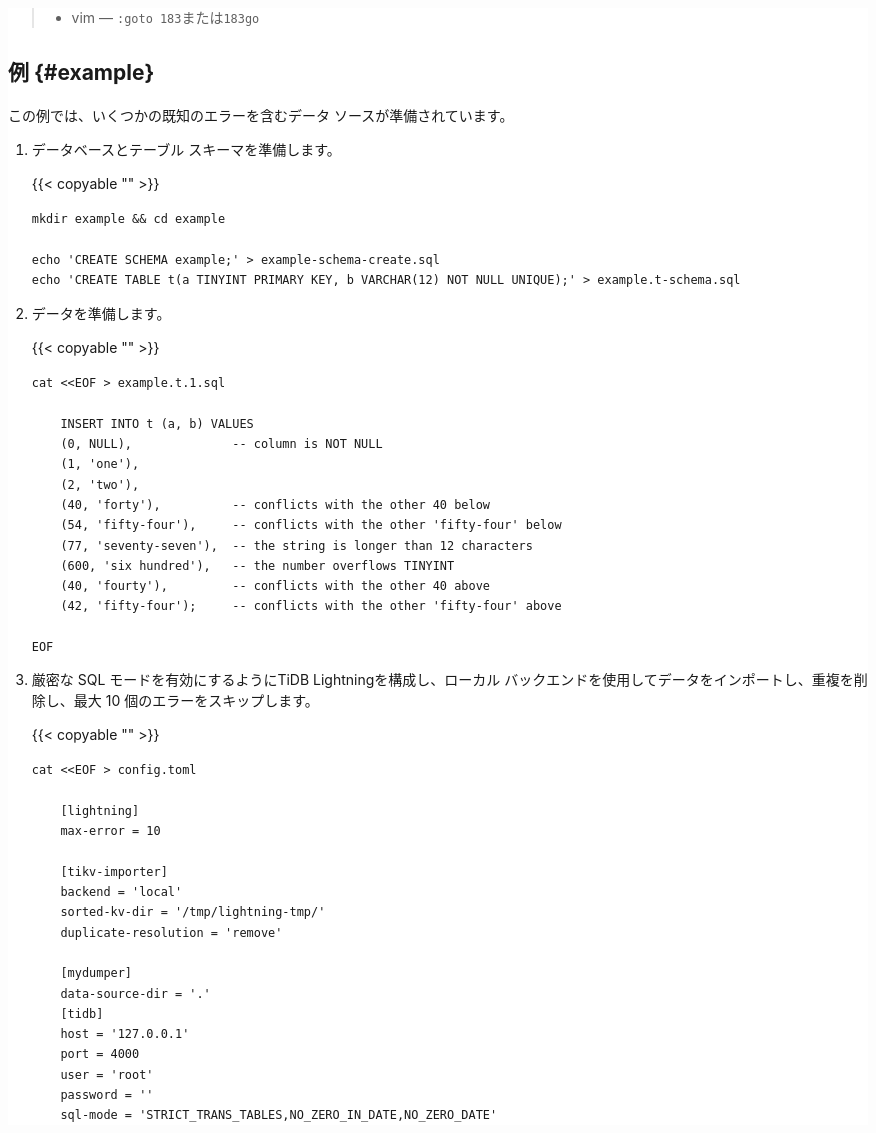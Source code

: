 > -   vim — `:goto 183`または`183go`

## 例 {#example}

この例では、いくつかの既知のエラーを含むデータ ソースが準備されています。

1.  データベースとテーブル スキーマを準備します。

    {{< copyable "" >}}

    ```shell
    mkdir example && cd example

    echo 'CREATE SCHEMA example;' > example-schema-create.sql
    echo 'CREATE TABLE t(a TINYINT PRIMARY KEY, b VARCHAR(12) NOT NULL UNIQUE);' > example.t-schema.sql
    ```

2.  データを準備します。

    {{< copyable "" >}}

    ```shell
    cat <<EOF > example.t.1.sql

        INSERT INTO t (a, b) VALUES
        (0, NULL),              -- column is NOT NULL
        (1, 'one'),
        (2, 'two'),
        (40, 'forty'),          -- conflicts with the other 40 below
        (54, 'fifty-four'),     -- conflicts with the other 'fifty-four' below
        (77, 'seventy-seven'),  -- the string is longer than 12 characters
        (600, 'six hundred'),   -- the number overflows TINYINT
        (40, 'fourty'),         -- conflicts with the other 40 above
        (42, 'fifty-four');     -- conflicts with the other 'fifty-four' above

    EOF
    ```

3.  厳密な SQL モードを有効にするようにTiDB Lightningを構成し、ローカル バックエンドを使用してデータをインポートし、重複を削除し、最大 10 個のエラーをスキップします。

    {{< copyable "" >}}

    ```shell
    cat <<EOF > config.toml

        [lightning]
        max-error = 10

        [tikv-importer]
        backend = 'local'
        sorted-kv-dir = '/tmp/lightning-tmp/'
        duplicate-resolution = 'remove'

        [mydumper]
        data-source-dir = '.'
        [tidb]
        host = '127.0.0.1'
        port = 4000
        user = 'root'
        password = ''
        sql-mode = 'STRICT_TRANS_TABLES,NO_ZERO_IN_DATE,NO_ZERO_DATE'
